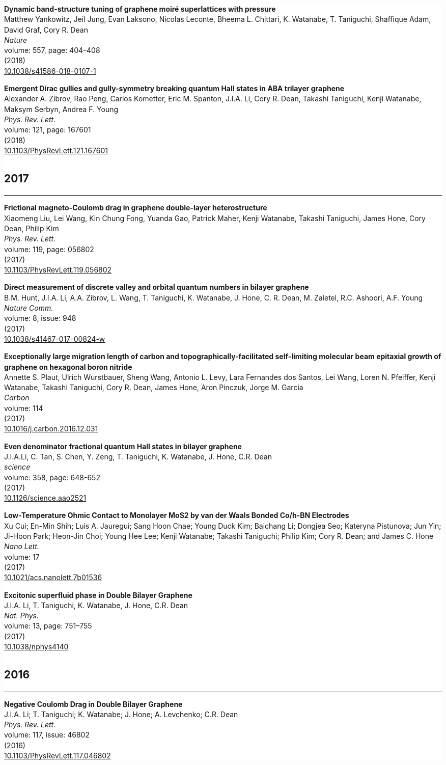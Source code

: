 **Dynamic band-structure tuning of graphene moiré superlattices with pressure**<br />Matthew Yankowitz, Jeil Jung, Evan Laksono, Nicolas Leconte, Bheema L. Chittari, K. Watanabe, T. Taniguchi, Shaffique Adam, David Graf, Cory R. Dean<br />_Nature_<br />volume: 557, page: 404–408<br />(2018)<br />[10.1038/s41586-018-0107-1](https://dx.doi.org/10.1038/s41586-018-0107-1)

**Emergent Dirac gullies and gully-symmetry breaking quantum Hall states in ABA trilayer graphene**<br />Alexander A. Zibrov, Rao Peng, Carlos Kometter, Eric M. Spanton, J.I.A. Li, Cory R. Dean, Takashi Taniguchi, Kenji Watanabe, Maksym Serbyn, Andrea F. Young<br />_Phys. Rev. Lett._<br />volume: 121, page: 167601<br />(2018)<br />[10.1103/PhysRevLett.121.167601](https://dx.doi.org/10.1103/PhysRevLett.121.167601)




## 2017
---
**Frictional magneto-Coulomb drag in graphene double-layer heterostructure**<br />Xiaomeng Liu, Lei Wang, Kin Chung Fong, Yuanda Gao, Patrick Maher, Kenji Watanabe, Takashi Taniguchi, James Hone, Cory Dean, Philip Kim<br />_Phys. Rev. Lett._<br />volume: 119, page: 056802<br />(2017)<br />[10.1103/PhysRevLett.119.056802](httpss://arxiv.org/abs/1612.08308)

**Direct measurement of discrete valley and orbital quantum numbers in bilayer graphene**<br />B.M. Hunt, J.I.A. Li, A.A. Zibrov, L. Wang, T. Taniguchi, K. Watanabe, J. Hone, C. R. Dean, M. Zaletel, R.C. Ashoori, A.F. Young<br />_Nature Comm._<br />volume: 8, issue: 948<br />(2017)<br />[10.1038/s41467-017-00824-w](https://dx.doi.org/10.1038/s41467-017-00824-w)

**Exceptionally large migration length of carbon and topographically-facilitated self-limiting molecular beam epitaxial growth of graphene on hexagonal boron nitride**<br />Annette S. Plaut, Ulrich Wurstbauer, Sheng Wang, Antonio L. Levy, Lara Fernandes dos Santos, Lei Wang, Loren N. Pfeiffer, Kenji Watanabe, Takashi Taniguchi, Cory R. Dean, James Hone, Aron Pinczuk, Jorge M. Garcia<br />_Carbon_<br />volume: 114<br />(2017)<br />[10.1016/j.carbon.2016.12.031](https://dx.doi.org/10.1016/j.carbon.2016.12.031)

**Even denominator fractional quantum Hall states in bilayer graphene**<br />J.I.A.Li, C. Tan, S. Chen, Y. Zeng, T. Taniguchi, K. Watanabe, J. Hone, C.R. Dean<br />_science_<br />volume: 358, page: 648-652<br />(2017)<br />[10.1126/science.aao2521](https://dx.doi.org/10.1126/science.aao2521)

**Low-Temperature Ohmic Contact to Monolayer MoS2 by van der Waals Bonded Co/h-BN Electrodes**<br />Xu Cui; En-Min Shih; Luis A. Jauregui; Sang Hoon Chae; Young Duck Kim; Baichang Li; Dongjea Seo; Kateryna Pistunova; Jun Yin; Ji-Hoon Park; Heon-Jin Choi; Young Hee Lee; Kenji Watanabe; Takashi Taniguchi; Philip Kim; Cory R. Dean; and James C. Hone<br />_Nano Lett._<br />volume: 17<br />(2017)<br />[10.1021/acs.nanolett.7b01536](https://pubs.acs.org/doi/abs/10.1021/acs.nanolett.7b01536)

**Excitonic superfluid phase in Double Bilayer Graphene**<br />J.I.A. Li, T. Taniguchi, K. Watanabe, J. Hone, C.R. Dean<br />_Nat. Phys._<br />volume: 13, page: 751–755<br />(2017)<br />[10.1038/nphys4140](https://dx.doi.org/10.1038/nphys4140)




## 2016
---
**Negative Coulomb Drag in Double Bilayer Graphene**<br />J.I.A. Li; T. Taniguchi; K. Watanabe; J. Hone; A. Levchenko; C.R. Dean<br />_Phys. Rev. Lett._<br />volume: 117, issue: 46802<br />(2016)<br />[10.1103/PhysRevLett.117.046802](https://dx.doi.org/10.1103/PhysRevLett.117.046802)
